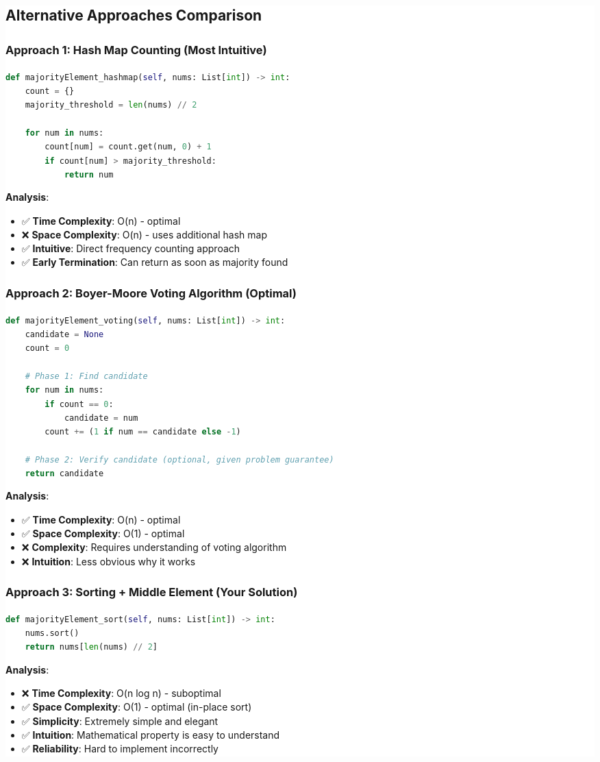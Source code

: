 ## Alternative Approaches Comparison

### Approach 1: Hash Map Counting (Most Intuitive)
```python
def majorityElement_hashmap(self, nums: List[int]) -> int:
    count = {}
    majority_threshold = len(nums) // 2
    
    for num in nums:
        count[num] = count.get(num, 0) + 1
        if count[num] > majority_threshold:
            return num
```

**Analysis**:
- ✅ **Time Complexity**: O(n) - optimal
- ❌ **Space Complexity**: O(n) - uses additional hash map
- ✅ **Intuitive**: Direct frequency counting approach
- ✅ **Early Termination**: Can return as soon as majority found

### Approach 2: Boyer-Moore Voting Algorithm (Optimal)
```python
def majorityElement_voting(self, nums: List[int]) -> int:
    candidate = None
    count = 0
    
    # Phase 1: Find candidate
    for num in nums:
        if count == 0:
            candidate = num
        count += (1 if num == candidate else -1)
    
    # Phase 2: Verify candidate (optional, given problem guarantee)
    return candidate
```

**Analysis**:
- ✅ **Time Complexity**: O(n) - optimal
- ✅ **Space Complexity**: O(1) - optimal
- ❌ **Complexity**: Requires understanding of voting algorithm
- ❌ **Intuition**: Less obvious why it works

### Approach 3: Sorting + Middle Element (Your Solution)
```python
def majorityElement_sort(self, nums: List[int]) -> int:
    nums.sort()
    return nums[len(nums) // 2]
```

**Analysis**:
- ❌ **Time Complexity**: O(n log n) - suboptimal
- ✅ **Space Complexity**: O(1) - optimal (in-place sort)
- ✅ **Simplicity**: Extremely simple and elegant
- ✅ **Intuition**: Mathematical property is easy to understand
- ✅ **Reliability**: Hard to implement incorrectly
